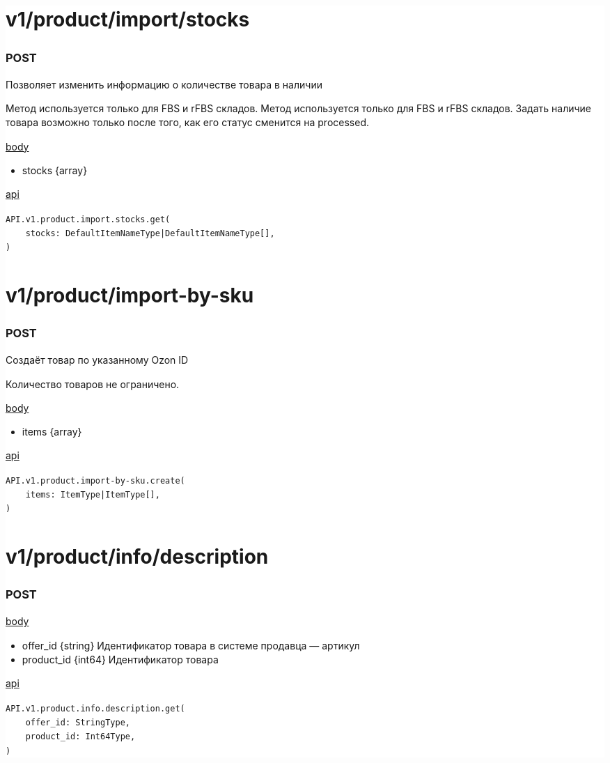 # v1/product/import/stocks

### POST

Позволяет изменить информацию о количестве товара в наличии

Метод используется только для FBS и rFBS складов. Метод используется только для FBS и rFBS складов. Задать наличие товара возможно только после того, как его статус сменится на processed.

<u>body</u>   

* stocks {array}    

<u>api</u>   

```
API.v1.product.import.stocks.get(
    stocks: DefaultItemNameType|DefaultItemNameType[],
)
```   

# v1/product/import-by-sku

### POST

Создаёт товар по указанному Ozon ID

Количество товаров не ограничено.

<u>body</u>   

* items {array}    

<u>api</u>   

```
API.v1.product.import-by-sku.create(
    items: ItemType|ItemType[],
)
```   

# v1/product/info/description

### POST

<u>body</u>   

* offer_id {string} Идентификатор товара в системе продавца — артикул   
* product_id {int64} Идентификатор товара   

<u>api</u>   

```
API.v1.product.info.description.get(
    offer_id: StringType,
    product_id: Int64Type,
)
```   
